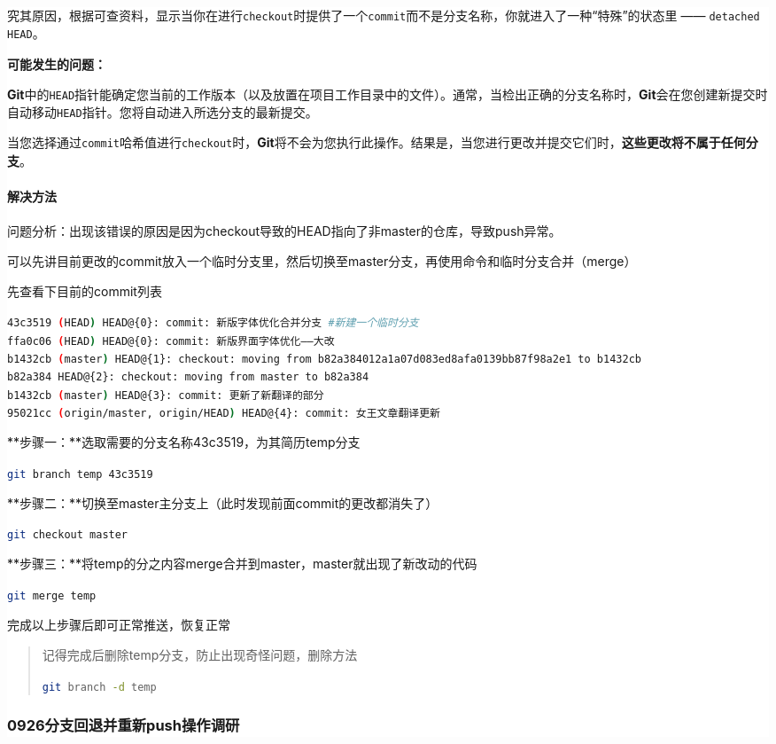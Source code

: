 究其原因，根据可查资料，显示当你在进行`checkout`时提供了一个`commit`而不是分支名称，你就进入了一种“特殊”的状态里 —— `detached HEAD`。

**可能发生的问题：**

**Git**中的`HEAD`指针能确定您当前的工作版本（以及放置在项目工作目录中的文件）。通常，当检出正确的分支名称时，**Git**会在您创建新提交时自动移动`HEAD`指针。您将自动进入所选分支的最新提交。

当您选择通过`commit`哈希值进行`checkout`时，**Git**将不会为您执行此操作。结果是，当您进行更改并提交它们时，**这些更改将不属于任何分支**。



#### 解决方法

问题分析：出现该错误的原因是因为checkout导致的HEAD指向了非master的仓库，导致push异常。

可以先讲目前更改的commit放入一个临时分支里，然后切换至master分支，再使用命令和临时分支合并（merge）

先查看下目前的commit列表

```bash
43c3519 (HEAD) HEAD@{0}: commit: 新版字体优化合并分支 #新建一个临时分支
ffa0c06 (HEAD) HEAD@{0}: commit: 新版界面字体优化——大改
b1432cb (master) HEAD@{1}: checkout: moving from b82a384012a1a07d083ed8afa0139bb87f98a2e1 to b1432cb 
b82a384 HEAD@{2}: checkout: moving from master to b82a384
b1432cb (master) HEAD@{3}: commit: 更新了新翻译的部分
95021cc (origin/master, origin/HEAD) HEAD@{4}: commit: 女王文章翻译更新
```



**步骤一：**选取需要的分支名称43c3519，为其简历temp分支

```bash
git branch temp 43c3519 
```

**步骤二：**切换至master主分支上（此时发现前面commit的更改都消失了）

```bash
git checkout master
```

**步骤三：**将temp的分之内容merge合并到master，master就出现了新改动的代码

```bash
git merge temp
```



完成以上步骤后即可正常推送，恢复正常

> 记得完成后删除temp分支，防止出现奇怪问题，删除方法
>
> ```bash
> git branch -d temp
> ```





### 0926分支回退并重新push操作调研
